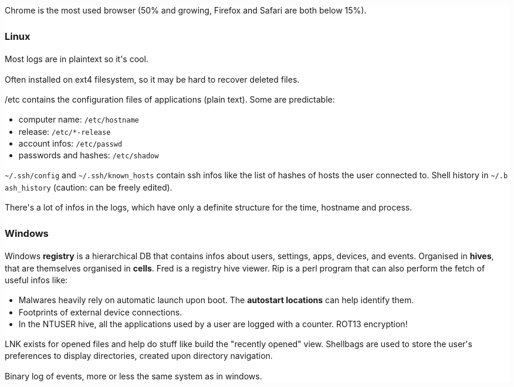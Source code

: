 Chrome is the most used browser (50% and growing, Firefox and Safari are both below 15%).



### Linux

Most logs are in plaintext so it's cool.

Often installed on ext4 filesystem, so it may be hard to recover deleted files.

/etc contains the configuration files of applications (plain text). Some are predictable:

* computer name: `/etc/hostname`
* release: `/etc/*-release`
* account infos: `/etc/passwd`
* passwords and hashes: `/etc/shadow`

`~/.ssh/config` and `~/.ssh/known_hosts` contain ssh infos like the list of hashes of hosts the user connected to. Shell history in `~/.bash_history` (caution: can be freely edited).

There's a lot of infos in the logs, which have only a definite structure for the time, hostname and process.



### Windows

Windows **registry** is a hierarchical DB that contains infos about users, settings, apps, devices, and events. Organised in **hives**, that are themselves organised in **cells**. Fred is a registry hive viewer. Rip is a perl program that can also perform the fetch of useful infos like:

* Malwares heavily rely on automatic launch upon boot. The **autostart locations** can help identify them.
* Footprints of external device connections.
* In the NTUSER hive, all the applications used by a user are logged with a counter. ROT13 encryption!

LNK exists for opened files and help do stuff like build the "recently opened" view. Shellbags are used to store the user's preferences to display directories, created upon directory navigation.

Binary log of events, more or less the same system as in windows.
